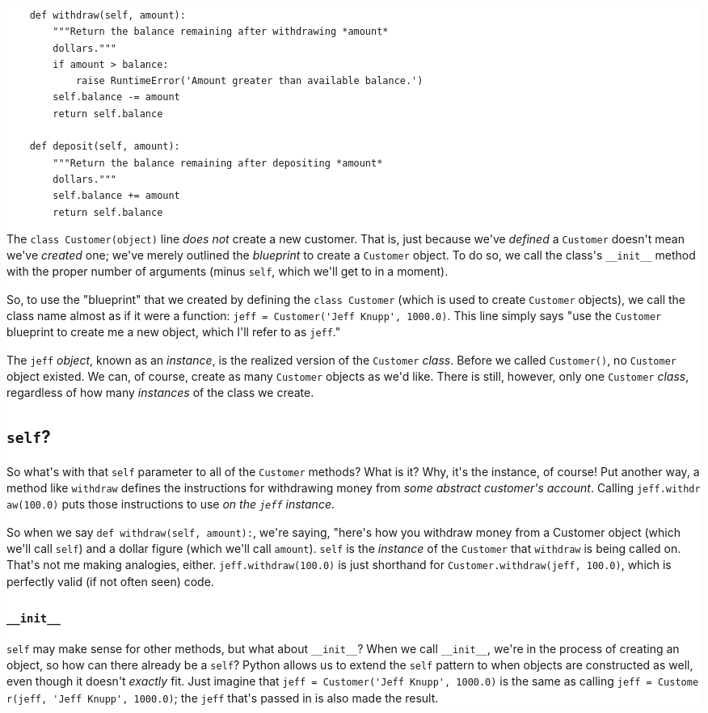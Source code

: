         def withdraw(self, amount):
            """Return the balance remaining after withdrawing *amount*
            dollars."""
            if amount > balance:
                raise RuntimeError('Amount greater than available balance.')
            self.balance -= amount
            return self.balance

        def deposit(self, amount):
            """Return the balance remaining after depositing *amount*
            dollars."""
            self.balance += amount
            return self.balance

The `class Customer(object)` line *does not* create a new customer. That is,
just because we've *defined* a `Customer` doesn't mean we've *created* one;
we've merely outlined the *blueprint* to create a `Customer` object.
To do so, we call the class's `__init__` method with the proper number of
arguments (minus `self`, which we'll get to in a moment).

So, to use the "blueprint" that we created by
defining the `class Customer` (which is used to create `Customer` objects), 
we call the class name almost as if it were a
function: `jeff = Customer('Jeff Knupp', 1000.0)`. This line simply says "use
the `Customer` blueprint to create me a new object, which I'll refer to as
`jeff`."

The `jeff` *object*, known as an *instance*, is the realized version of the `Customer`
*class*. Before we called `Customer()`, no `Customer` object existed. We can, of
course, create as many `Customer` objects as we'd like. There is still, however,
only one `Customer` *class*, regardless of how many *instances* of the class we
create.

## `self`?

So what's with that `self` parameter to all of the `Customer` methods? What is
it? Why, it's the instance, of course! Put another way, a method like `withdraw` defines the
instructions for withdrawing money from *some abstract customer's account*.
Calling `jeff.withdraw(100.0)` puts those instructions to use *on the `jeff`
instance*.

So when we say `def withdraw(self, amount):`, we're saying, "here's how you
withdraw money from a Customer object (which we'll call `self`) and a dollar
figure (which we'll call `amount`). `self` is the *instance* of the `Customer`
that `withdraw` is being called on. That's not me making analogies, either.
`jeff.withdraw(100.0)` is just shorthand for `Customer.withdraw(jeff, 100.0)`,
which is perfectly valid (if not often seen) code.

### `__init__`

`self` may make sense for other methods, but what about `__init__`? When we call
`__init__`, we're in the process of creating an object, so how can there already
be a `self`? Python allows us to extend the `self` pattern to when objects are
constructed as well, even though it doesn't *exactly* fit. Just imagine that
`jeff = Customer('Jeff Knupp', 1000.0)` is the same as calling `jeff =
Customer(jeff, 'Jeff Knupp', 1000.0)`; the `jeff` that's passed in is also
made the result.
